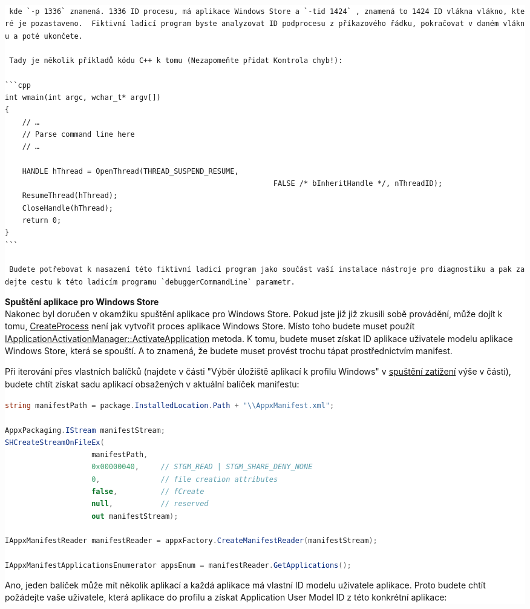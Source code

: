      kde `-p 1336` znamená. 1336 ID procesu, má aplikace Windows Store a `-tid 1424` , znamená to 1424 ID vlákna vlákno, které je pozastaveno.  Fiktivní ladicí program byste analyzovat ID podprocesu z příkazového řádku, pokračovat v daném vláknu a poté ukončete.  
  
     Tady je několik příkladů kódu C++ k tomu (Nezapomeňte přidat Kontrola chyb!):  
  
    ```cpp  
    int wmain(int argc, wchar_t* argv[])  
    {      
        // …  
        // Parse command line here  
        // …  
  
        HANDLE hThread = OpenThread(THREAD_SUSPEND_RESUME,   
                                                                  FALSE /* bInheritHandle */, nThreadID);  
        ResumeThread(hThread);  
        CloseHandle(hThread);  
        return 0;  
    }  
    ```  
  
     Budete potřebovat k nasazení této fiktivní ladicí program jako součást vaší instalace nástroje pro diagnostiku a pak zadejte cestu k této ladicím programu `debuggerCommandLine` parametr.  
  
 **Spuštění aplikace pro Windows Store**  
 Nakonec byl doručen v okamžiku spuštění aplikace pro Windows Store. Pokud jste již již zkusili sobě provádění, může dojít k tomu, [CreateProcess](https://msdn.microsoft.com/library/windows/desktop/ms682425\(v=vs.85\).aspx) není jak vytvořit proces aplikace Windows Store.  Místo toho budete muset použít [IApplicationActivationManager::ActivateApplication](https://msdn.microsoft.com/library/windows/desktop/Hh706903\(v=vs.85\).aspx) metoda.  K tomu, budete muset získat ID aplikace uživatele modelu aplikace Windows Store, která se spouští.  A to znamená, že budete muset provést trochu tápat prostřednictvím manifest.  
  
 Při iterování přes vlastních balíčků (najdete v části "Výběr úložiště aplikací k profilu Windows" v [spuštění zatížení](#Startup) výše v části), budete chtít získat sadu aplikací obsažených v aktuální balíček manifestu:  
  
```csharp  
string manifestPath = package.InstalledLocation.Path + "\\AppxManifest.xml";  
  
AppxPackaging.IStream manifestStream;  
SHCreateStreamOnFileEx(  
                    manifestPath,  
                    0x00000040,     // STGM_READ | STGM_SHARE_DENY_NONE  
                    0,              // file creation attributes  
                    false,          // fCreate  
                    null,           // reserved  
                    out manifestStream);  
  
IAppxManifestReader manifestReader = appxFactory.CreateManifestReader(manifestStream);  
  
IAppxManifestApplicationsEnumerator appsEnum = manifestReader.GetApplications();  
```  
  
 Ano, jeden balíček může mít několik aplikací a každá aplikace má vlastní ID modelu uživatele aplikace.  Proto budete chtít požádejte vaše uživatele, která aplikace do profilu a získat Application User Model ID z této konkrétní aplikace:  
  